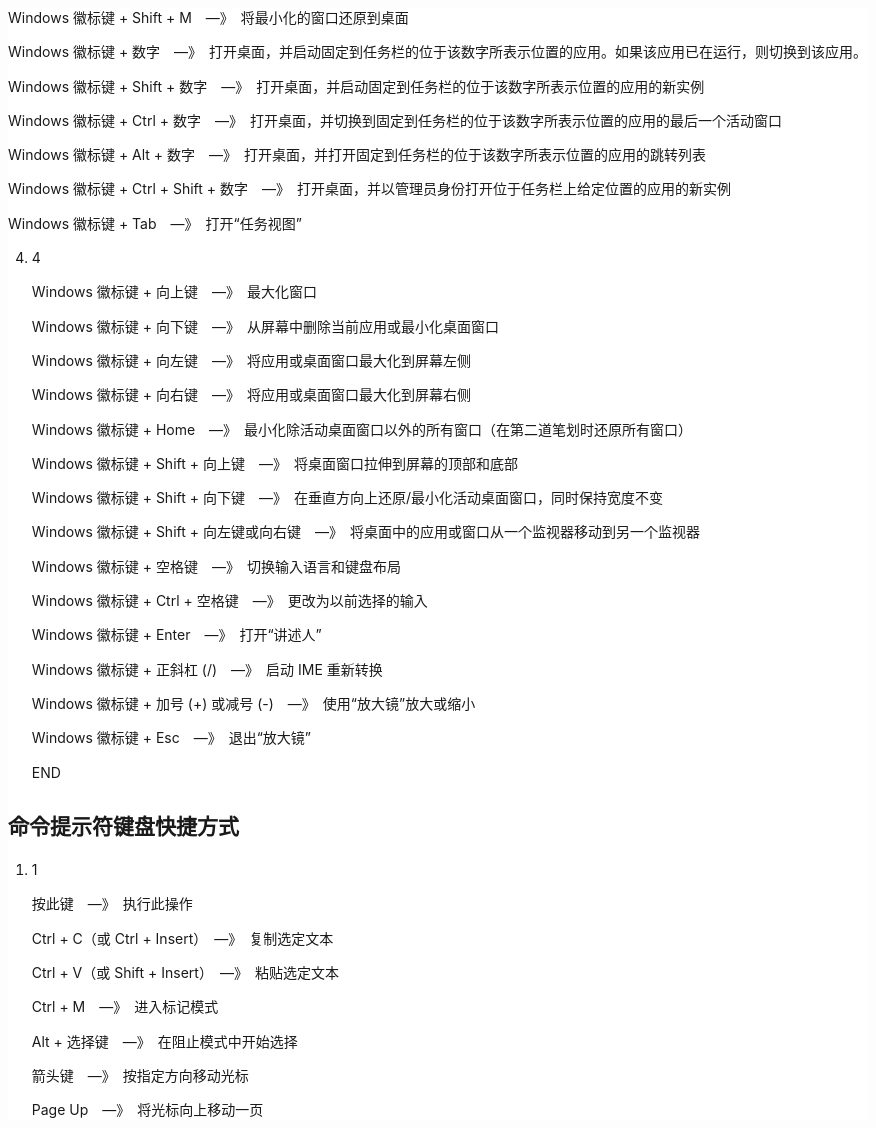    Windows 徽标键 + Shift + M　—》　将最小化的窗口还原到桌面

   Windows 徽标键 + 数字　—》　打开桌面，并启动固定到任务栏的位于该数字所表示位置的应用。如果该应用已在运行，则切换到该应用。

   Windows 徽标键 + Shift + 数字　—》　打开桌面，并启动固定到任务栏的位于该数字所表示位置的应用的新实例

   Windows 徽标键 + Ctrl + 数字　—》　打开桌面，并切换到固定到任务栏的位于该数字所表示位置的应用的最后一个活动窗口

   Windows 徽标键 + Alt + 数字　—》　打开桌面，并打开固定到任务栏的位于该数字所表示位置的应用的跳转列表

   Windows 徽标键 + Ctrl + Shift + 数字　—》　打开桌面，并以管理员身份打开位于任务栏上给定位置的应用的新实例

   Windows 徽标键 + Tab　—》　打开“任务视图”

4. 4

   Windows 徽标键 + 向上键　—》　最大化窗口

   Windows 徽标键 + 向下键　—》　从屏幕中删除当前应用或最小化桌面窗口

   Windows 徽标键 + 向左键　—》　将应用或桌面窗口最大化到屏幕左侧

   Windows 徽标键 + 向右键　—》　将应用或桌面窗口最大化到屏幕右侧

   Windows 徽标键 + Home　—》　最小化除活动桌面窗口以外的所有窗口（在第二道笔划时还原所有窗口）

   Windows 徽标键 + Shift + 向上键　—》　将桌面窗口拉伸到屏幕的顶部和底部

   Windows 徽标键 + Shift + 向下键　—》　在垂直方向上还原/最小化活动桌面窗口，同时保持宽度不变

   Windows 徽标键 + Shift + 向左键或向右键　—》　将桌面中的应用或窗口从一个监视器移动到另一个监视器

   Windows 徽标键 + 空格键　—》　切换输入语言和键盘布局

   Windows 徽标键 + Ctrl + 空格键　—》　更改为以前选择的输入

   Windows 徽标键 + Enter　—》　打开“讲述人”

   Windows 徽标键 + 正斜杠 (/)　—》　启动 IME 重新转换

   Windows 徽标键 + 加号 (+) 或减号 (-)　—》　使用“放大镜”放大或缩小

   Windows 徽标键 + Esc　—》　退出“放大镜”

   END

## 命令提示符键盘快捷方式

1. 1

   按此键　—》　执行此操作

   Ctrl + C（或 Ctrl + Insert）　—》　复制选定文本

   Ctrl + V（或 Shift + Insert）　—》　粘贴选定文本

   Ctrl + M　—》　进入标记模式

   Alt + 选择键　—》　在阻止模式中开始选择

   箭头键　—》　按指定方向移动光标

   Page Up　—》　将光标向上移动一页
